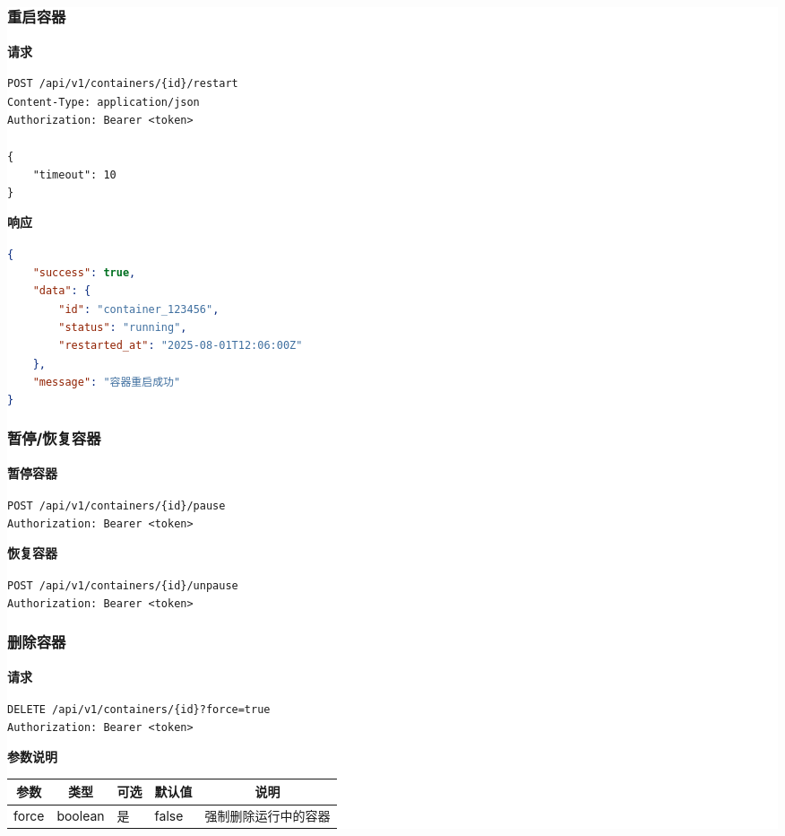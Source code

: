 ### 重启容器

**请求**

```http
POST /api/v1/containers/{id}/restart
Content-Type: application/json
Authorization: Bearer <token>

{
    "timeout": 10
}
```

**响应**

```json
{
    "success": true,
    "data": {
        "id": "container_123456",
        "status": "running",
        "restarted_at": "2025-08-01T12:06:00Z"
    },
    "message": "容器重启成功"
}
```

### 暂停/恢复容器

**暂停容器**

```http
POST /api/v1/containers/{id}/pause
Authorization: Bearer <token>
```

**恢复容器**

```http
POST /api/v1/containers/{id}/unpause
Authorization: Bearer <token>
```

### 删除容器

**请求**

```http
DELETE /api/v1/containers/{id}?force=true
Authorization: Bearer <token>
```

**参数说明**

| 参数 | 类型 | 可选 | 默认值 | 说明 |
|------|------|------|--------|------|
| force | boolean | 是 | false | 强制删除运行中的容器 |
